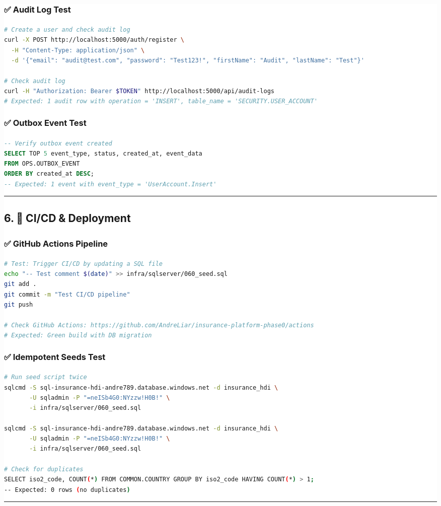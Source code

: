 ### ✅ Audit Log Test
```bash
# Create a user and check audit log
curl -X POST http://localhost:5000/auth/register \
  -H "Content-Type: application/json" \
  -d '{"email": "audit@test.com", "password": "Test123!", "firstName": "Audit", "lastName": "Test"}'

# Check audit log
curl -H "Authorization: Bearer $TOKEN" http://localhost:5000/api/audit-logs
# Expected: 1 audit row with operation = 'INSERT', table_name = 'SECURITY.USER_ACCOUNT'
```

### ✅ Outbox Event Test
```sql
-- Verify outbox event created
SELECT TOP 5 event_type, status, created_at, event_data 
FROM OPS.OUTBOX_EVENT 
ORDER BY created_at DESC;
-- Expected: 1 event with event_type = 'UserAccount.Insert'
```

---

## 6. 🔄 CI/CD & Deployment

### ✅ GitHub Actions Pipeline
```bash
# Test: Trigger CI/CD by updating a SQL file
echo "-- Test comment $(date)" >> infra/sqlserver/060_seed.sql
git add .
git commit -m "Test CI/CD pipeline"
git push

# Check GitHub Actions: https://github.com/AndreLiar/insurance-platform-phase0/actions
# Expected: Green build with DB migration
```

### ✅ Idempotent Seeds Test
```bash
# Run seed script twice
sqlcmd -S sql-insurance-hdi-andre789.database.windows.net -d insurance_hdi \
       -U sqladmin -P "=neISb4G0:NYzzw!H0B!" \
       -i infra/sqlserver/060_seed.sql

sqlcmd -S sql-insurance-hdi-andre789.database.windows.net -d insurance_hdi \
       -U sqladmin -P "=neISb4G0:NYzzw!H0B!" \
       -i infra/sqlserver/060_seed.sql

# Check for duplicates
SELECT iso2_code, COUNT(*) FROM COMMON.COUNTRY GROUP BY iso2_code HAVING COUNT(*) > 1;
-- Expected: 0 rows (no duplicates)
```

---